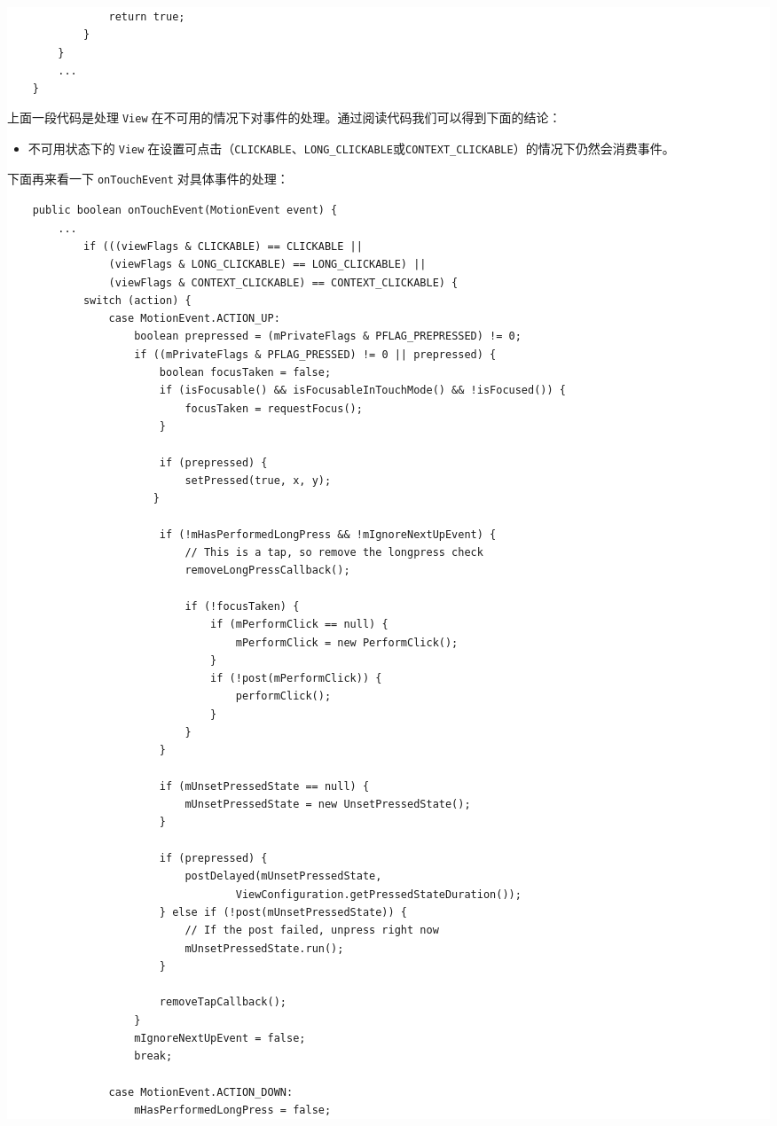 ```
                return true;
            }
        }
        ...
    }
```

上面一段代码是处理 `View` 在不可用的情况下对事件的处理。通过阅读代码我们可以得到下面的结论：

 - 不可用状态下的 `View` 在设置可点击（`CLICKABLE`、`LONG_CLICKABLE`或`CONTEXT_CLICKABLE`）的情况下仍然会消费事件。

下面再来看一下 `onTouchEvent` 对具体事件的处理：

```
    public boolean onTouchEvent(MotionEvent event) {
        ...
            if (((viewFlags & CLICKABLE) == CLICKABLE ||
                (viewFlags & LONG_CLICKABLE) == LONG_CLICKABLE) ||
                (viewFlags & CONTEXT_CLICKABLE) == CONTEXT_CLICKABLE) {
            switch (action) {
                case MotionEvent.ACTION_UP:
                    boolean prepressed = (mPrivateFlags & PFLAG_PREPRESSED) != 0;
                    if ((mPrivateFlags & PFLAG_PRESSED) != 0 || prepressed) {
                        boolean focusTaken = false;
                        if (isFocusable() && isFocusableInTouchMode() && !isFocused()) {
                            focusTaken = requestFocus();
                        }

                        if (prepressed) {
                            setPressed(true, x, y);
                       }

                        if (!mHasPerformedLongPress && !mIgnoreNextUpEvent) {
                            // This is a tap, so remove the longpress check
                            removeLongPressCallback();

                            if (!focusTaken) {
                                if (mPerformClick == null) {
                                    mPerformClick = new PerformClick();
                                }
                                if (!post(mPerformClick)) {
                                    performClick();
                                }
                            }
                        }

                        if (mUnsetPressedState == null) {
                            mUnsetPressedState = new UnsetPressedState();
                        }

                        if (prepressed) {
                            postDelayed(mUnsetPressedState,
                                    ViewConfiguration.getPressedStateDuration());
                        } else if (!post(mUnsetPressedState)) {
                            // If the post failed, unpress right now
                            mUnsetPressedState.run();
                        }

                        removeTapCallback();
                    }
                    mIgnoreNextUpEvent = false;
                    break;

                case MotionEvent.ACTION_DOWN:
                    mHasPerformedLongPress = false;
```